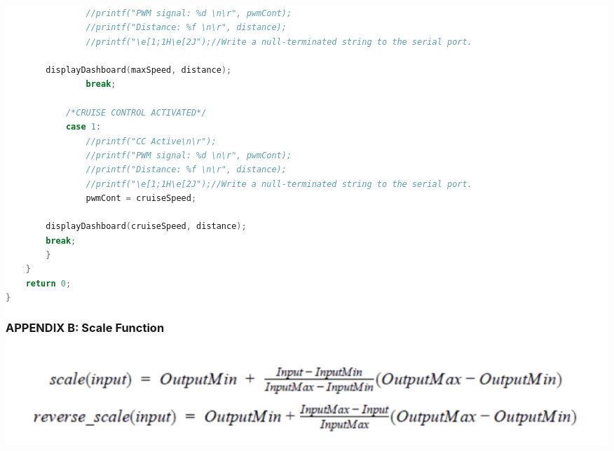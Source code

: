 ```c
                //printf("PWM signal: %d \n\r", pwmCont);
                //printf("Distance: %f \n\r", distance);
                //printf("\e[1;1H\e[2J");//Write a null-terminated string to the serial port.
                
		displayDashboard(maxSpeed, distance);
                break;
                
            /*CRUISE CONTROL ACTIVATED*/
            case 1:
                //printf("CC Active\n\r");
                //printf("PWM signal: %d \n\r", pwmCont);
                //printf("Distance: %f \n\r", distance);
                //printf("\e[1;1H\e[2J");//Write a null-terminated string to the serial port.
                pwmCont = cruiseSpeed;
                
		displayDashboard(cruiseSpeed, distance);
		break;
	    }
	}
	return 0;
}
```

### APPENDIX B: Scale Function

![Scale.png](Proj3_assets/scale_func.png)